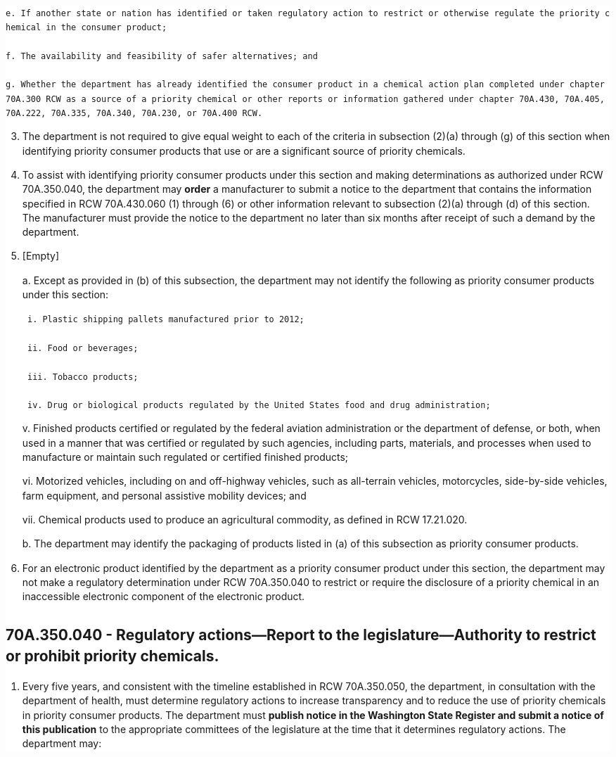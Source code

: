     e. If another state or nation has identified or taken regulatory action to restrict or otherwise regulate the priority chemical in the consumer product;

    f. The availability and feasibility of safer alternatives; and

    g. Whether the department has already identified the consumer product in a chemical action plan completed under chapter 70A.300 RCW as a source of a priority chemical or other reports or information gathered under chapter 70A.430, 70A.405, 70A.222, 70A.335, 70A.340, 70A.230, or 70A.400 RCW.

3. The department is not required to give equal weight to each of the criteria in subsection (2)(a) through (g) of this section when identifying priority consumer products that use or are a significant source of priority chemicals.

4. To assist with identifying priority consumer products under this section and making determinations as authorized under RCW 70A.350.040, the department may **order** a manufacturer to submit a notice to the department that contains the information specified in RCW 70A.430.060 (1) through (6) or other information relevant to subsection (2)(a) through (d) of this section. The manufacturer must provide the notice to the department no later than six months after receipt of such a demand by the department.

5. [Empty]

    a. Except as provided in (b) of this subsection, the department may not identify the following as priority consumer products under this section:

        i. Plastic shipping pallets manufactured prior to 2012;

        ii. Food or beverages;

        iii. Tobacco products;

        iv. Drug or biological products regulated by the United States food and drug administration;

    v. Finished products certified or regulated by the federal aviation administration or the department of defense, or both, when used in a manner that was certified or regulated by such agencies, including parts, materials, and processes when used to manufacture or maintain such regulated or certified finished products;

    vi. Motorized vehicles, including on and off-highway vehicles, such as all-terrain vehicles, motorcycles, side-by-side vehicles, farm equipment, and personal assistive mobility devices; and

    vii. Chemical products used to produce an agricultural commodity, as defined in RCW 17.21.020.

    b. The department may identify the packaging of products listed in (a) of this subsection as priority consumer products.

6. For an electronic product identified by the department as a priority consumer product under this section, the department may not make a regulatory determination under RCW 70A.350.040 to restrict or require the disclosure of a priority chemical in an inaccessible electronic component of the electronic product.

## **70A.350.040 - Regulatory actions—Report to the legislature—Authority to restrict or prohibit priority chemicals.**
1. Every five years, and consistent with the timeline established in RCW 70A.350.050, the department, in consultation with the department of health, must determine regulatory actions to increase transparency and to reduce the use of priority chemicals in priority consumer products. The department must **publish notice in the Washington State Register and submit a notice of this publication** to the appropriate committees of the legislature at the time that it determines regulatory actions. The department may:
